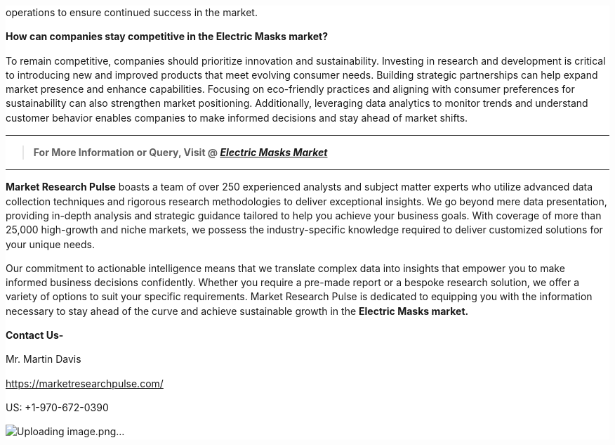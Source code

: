 operations to ensure continued success in the market.</p><p><strong>How can companies stay competitive in the Electric Masks market?</strong></p><p>To remain competitive, companies should prioritize innovation and sustainability. Investing in research and development is critical to introducing new and improved products that meet evolving consumer needs. Building strategic partnerships can help expand market presence and enhance capabilities. Focusing on eco-friendly practices and aligning with consumer preferences for sustainability can also strengthen market positioning. Additionally, leveraging data analytics to monitor trends and understand customer behavior enables companies to make informed decisions and stay ahead of market shifts.</p><hr /><blockquote><p><strong>For More Information or Query, Visit @&nbsp;<em><a href="https://marketresearchpulse.com/report/127994/electric-masks-market?utm_source=Linkedin&utm_medium=021">Electric Masks Market</a></em></strong></p></blockquote><hr /><p><strong>Market Research Pulse</strong> boasts a team of over 250 experienced analysts and subject matter experts who utilize advanced data collection techniques and rigorous research methodologies to deliver exceptional insights. We go beyond mere data presentation, providing in-depth analysis and strategic guidance tailored to help you achieve your business goals. With coverage of more than 25,000 high-growth and niche markets, we possess the industry-specific knowledge required to deliver customized solutions for your unique needs.</p><p>Our commitment to actionable intelligence means that we translate complex data into insights that empower you to make informed business decisions confidently. Whether you require a pre-made report or a bespoke research solution, we offer a variety of options to suit your specific requirements. Market Research Pulse is dedicated to equipping you with the information necessary to stay ahead of the curve and achieve sustainable growth in the <strong>Electric Masks market.</strong></p><p><strong>Contact Us-</strong></p><p>Mr. Martin Davis</p><p>https://marketresearchpulse.com/</p><p>US: +1-970-672-0390</p>
![Uploading image.png…]()
